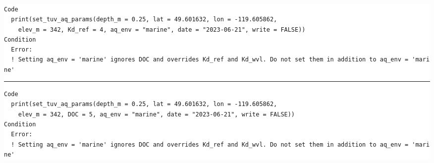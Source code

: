 
    Code
      print(set_tuv_aq_params(depth_m = 0.25, lat = 49.601632, lon = -119.605862,
        elev_m = 342, Kd_ref = 4, aq_env = "marine", date = "2023-06-21", write = FALSE))
    Condition
      Error:
      ! Setting aq_env = 'marine' ignores DOC and overrides Kd_ref and Kd_wvl. Do not set them in addition to aq_env = 'marine'

---

    Code
      print(set_tuv_aq_params(depth_m = 0.25, lat = 49.601632, lon = -119.605862,
        elev_m = 342, DOC = 5, aq_env = "marine", date = "2023-06-21", write = FALSE))
    Condition
      Error:
      ! Setting aq_env = 'marine' ignores DOC and overrides Kd_ref and Kd_wvl. Do not set them in addition to aq_env = 'marine'

